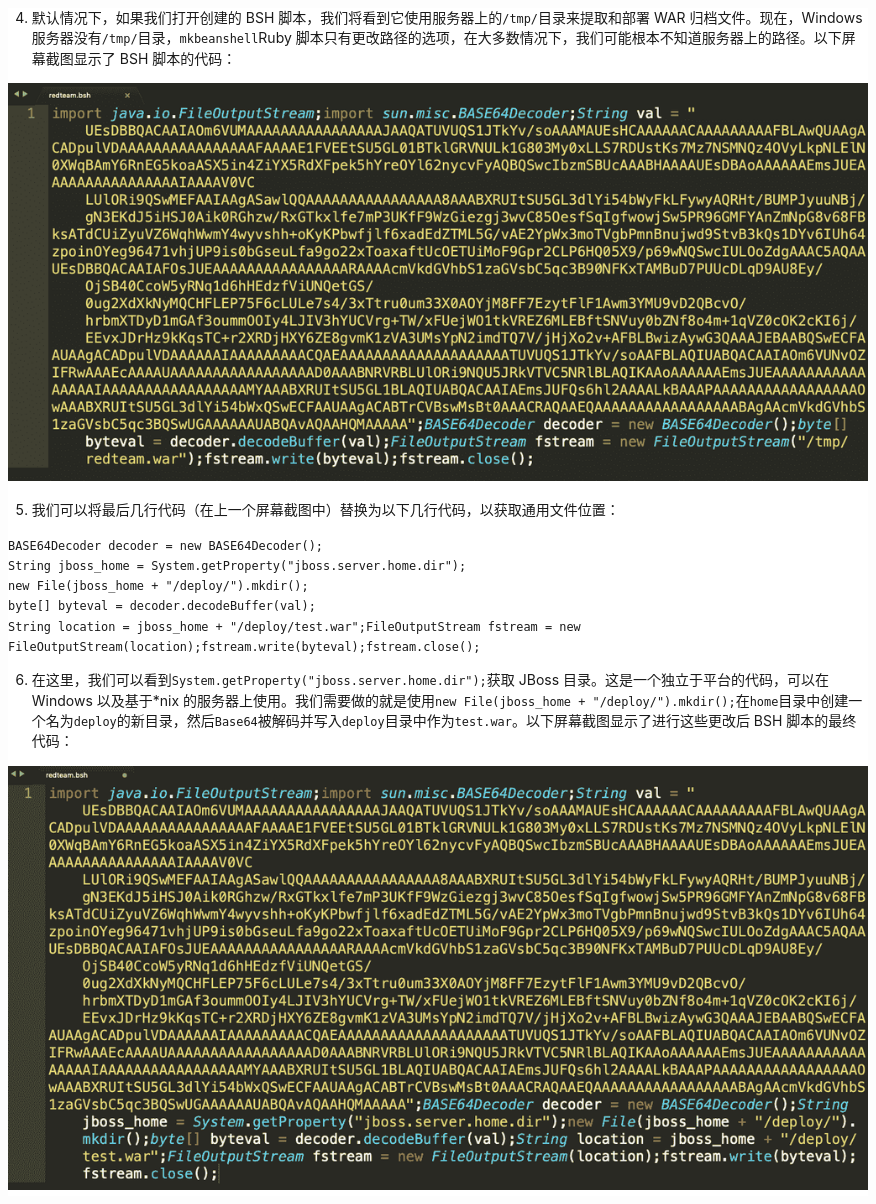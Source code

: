 4.  默认情况下，如果我们打开创建的 BSH 脚本，我们将看到它使用服务器上的`/tmp/`目录来提取和部署 WAR 归档文件。现在，Windows 服务器没有`/tmp/`目录，`mkbeanshell`Ruby 脚本只有更改路径的选项，在大多数情况下，我们可能根本不知道服务器上的路径。以下屏幕截图显示了 BSH 脚本的代码：

![](img/de424d35-8b7e-46da-a552-42f6f6cbffa0.png)

5.  我们可以将最后几行代码（在上一个屏幕截图中）替换为以下几行代码，以获取通用文件位置：

```
BASE64Decoder decoder = new BASE64Decoder();
String jboss_home = System.getProperty("jboss.server.home.dir");
new File(jboss_home + "/deploy/").mkdir();
byte[] byteval = decoder.decodeBuffer(val);
String location = jboss_home + "/deploy/test.war";FileOutputStream fstream = new
FileOutputStream(location);fstream.write(byteval);fstream.close();
```

6.  在这里，我们可以看到`System.getProperty("jboss.server.home.dir");`获取 JBoss 目录。这是一个独立于平台的代码，可以在 Windows 以及基于*nix 的服务器上使用。我们需要做的就是使用`new File(jboss_home + "/deploy/").mkdir();`在`home`目录中创建一个名为`deploy`的新目录，然后`Base64`被解码并写入`deploy`目录中作为`test.war`。以下屏幕截图显示了进行这些更改后 BSH 脚本的最终代码：

![](img/83489199-617c-47e6-84d8-eda3612e5347.png)
